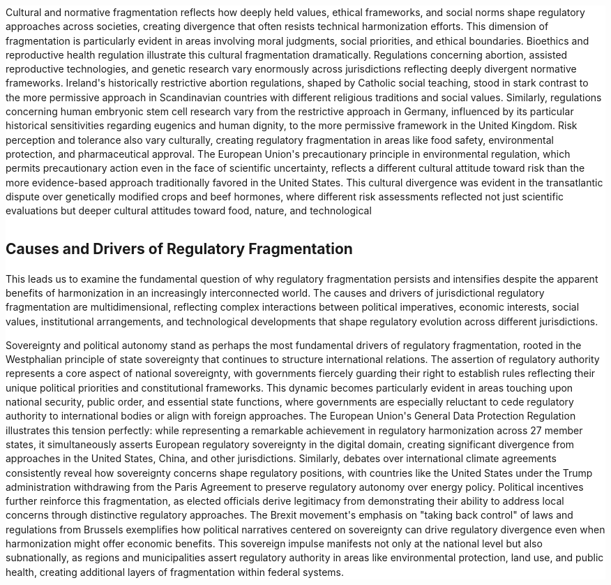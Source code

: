 Cultural and normative fragmentation reflects how deeply held values, ethical frameworks, and social norms shape regulatory approaches across societies, creating divergence that often resists technical harmonization efforts. This dimension of fragmentation is particularly evident in areas involving moral judgments, social priorities, and ethical boundaries. Bioethics and reproductive health regulation illustrate this cultural fragmentation dramatically. Regulations concerning abortion, assisted reproductive technologies, and genetic research vary enormously across jurisdictions reflecting deeply divergent normative frameworks. Ireland's historically restrictive abortion regulations, shaped by Catholic social teaching, stood in stark contrast to the more permissive approach in Scandinavian countries with different religious traditions and social values. Similarly, regulations concerning human embryonic stem cell research vary from the restrictive approach in Germany, influenced by its particular historical sensitivities regarding eugenics and human dignity, to the more permissive framework in the United Kingdom. Risk perception and tolerance also vary culturally, creating regulatory fragmentation in areas like food safety, environmental protection, and pharmaceutical approval. The European Union's precautionary principle in environmental regulation, which permits precautionary action even in the face of scientific uncertainty, reflects a different cultural attitude toward risk than the more evidence-based approach traditionally favored in the United States. This cultural divergence was evident in the transatlantic dispute over genetically modified crops and beef hormones, where different risk assessments reflected not just scientific evaluations but deeper cultural attitudes toward food, nature, and technological

## Causes and Drivers of Regulatory Fragmentation

This leads us to examine the fundamental question of why regulatory fragmentation persists and intensifies despite the apparent benefits of harmonization in an increasingly interconnected world. The causes and drivers of jurisdictional regulatory fragmentation are multidimensional, reflecting complex interactions between political imperatives, economic interests, social values, institutional arrangements, and technological developments that shape regulatory evolution across different jurisdictions.

Sovereignty and political autonomy stand as perhaps the most fundamental drivers of regulatory fragmentation, rooted in the Westphalian principle of state sovereignty that continues to structure international relations. The assertion of regulatory authority represents a core aspect of national sovereignty, with governments fiercely guarding their right to establish rules reflecting their unique political priorities and constitutional frameworks. This dynamic becomes particularly evident in areas touching upon national security, public order, and essential state functions, where governments are especially reluctant to cede regulatory authority to international bodies or align with foreign approaches. The European Union's General Data Protection Regulation illustrates this tension perfectly: while representing a remarkable achievement in regulatory harmonization across 27 member states, it simultaneously asserts European regulatory sovereignty in the digital domain, creating significant divergence from approaches in the United States, China, and other jurisdictions. Similarly, debates over international climate agreements consistently reveal how sovereignty concerns shape regulatory positions, with countries like the United States under the Trump administration withdrawing from the Paris Agreement to preserve regulatory autonomy over energy policy. Political incentives further reinforce this fragmentation, as elected officials derive legitimacy from demonstrating their ability to address local concerns through distinctive regulatory approaches. The Brexit movement's emphasis on "taking back control" of laws and regulations from Brussels exemplifies how political narratives centered on sovereignty can drive regulatory divergence even when harmonization might offer economic benefits. This sovereign impulse manifests not only at the national level but also subnationally, as regions and municipalities assert regulatory authority in areas like environmental protection, land use, and public health, creating additional layers of fragmentation within federal systems.
